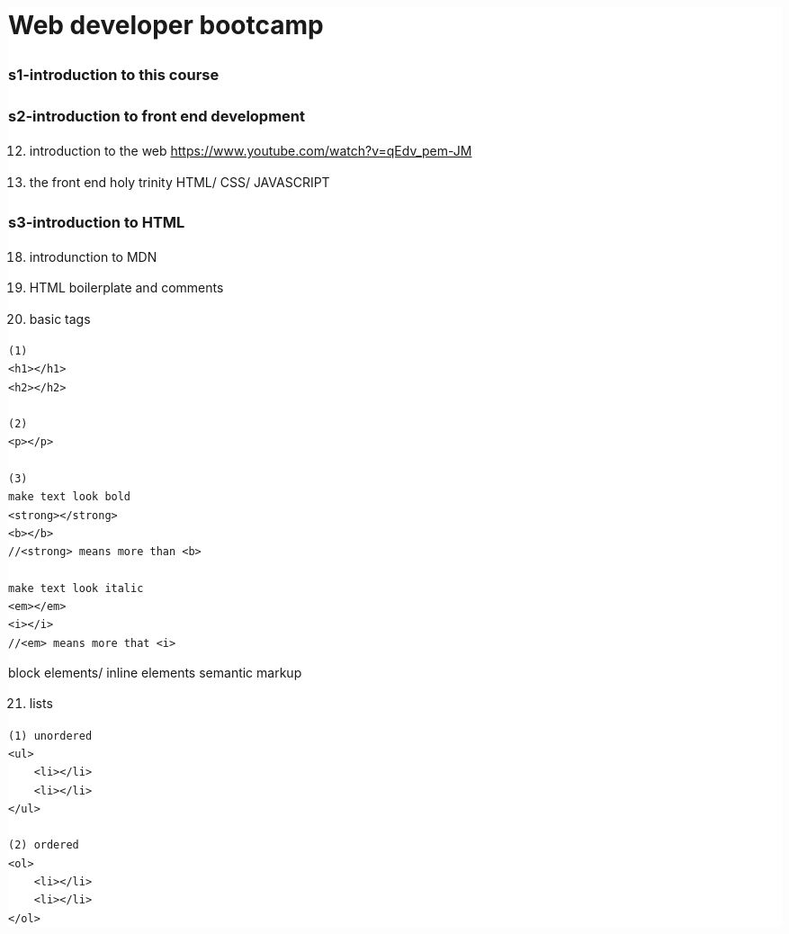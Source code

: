 # Web developer bootcamp

### s1-introduction to this course

### s2-introduction to front end development

12. introduction to the web
    https://www.youtube.com/watch?v=qEdv_pem-JM

13. the front end holy trinity
    HTML/ CSS/ JAVASCRIPT

### s3-introduction to HTML

18. introdunction to MDN

19. HTML boilerplate and comments

20. basic tags

```
(1)
<h1></h1>
<h2></h2>

(2)
<p></p>

(3)
make text look bold
<strong></strong>
<b></b>
//<strong> means more than <b>

make text look italic
<em></em>
<i></i>
//<em> means more that <i>

```

block elements/ inline elements
semantic markup

21. lists

```
(1) unordered
<ul>
    <li></li>
    <li></li>
</ul>

(2) ordered
<ol>
    <li></li>
    <li></li>
</ol>
```
